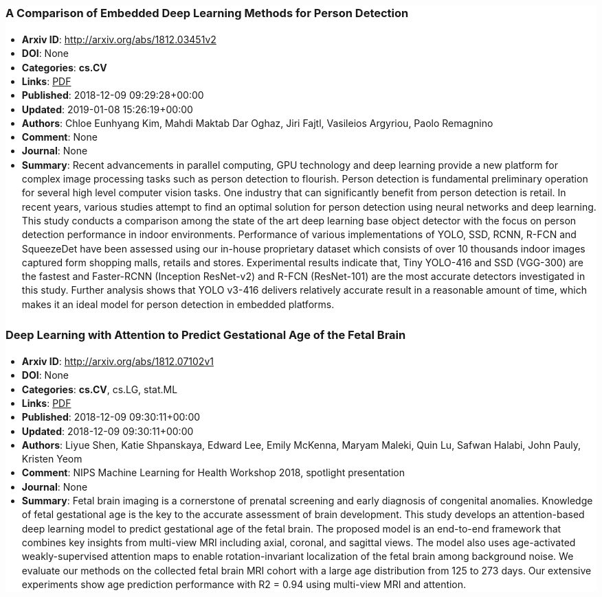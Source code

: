 

### A Comparison of Embedded Deep Learning Methods for Person Detection
- **Arxiv ID**: http://arxiv.org/abs/1812.03451v2
- **DOI**: None
- **Categories**: **cs.CV**
- **Links**: [PDF](http://arxiv.org/pdf/1812.03451v2)
- **Published**: 2018-12-09 09:29:28+00:00
- **Updated**: 2019-01-08 15:26:19+00:00
- **Authors**: Chloe Eunhyang Kim, Mahdi Maktab Dar Oghaz, Jiri Fajtl, Vasileios Argyriou, Paolo Remagnino
- **Comment**: None
- **Journal**: None
- **Summary**: Recent advancements in parallel computing, GPU technology and deep learning provide a new platform for complex image processing tasks such as person detection to flourish. Person detection is fundamental preliminary operation for several high level computer vision tasks. One industry that can significantly benefit from person detection is retail. In recent years, various studies attempt to find an optimal solution for person detection using neural networks and deep learning. This study conducts a comparison among the state of the art deep learning base object detector with the focus on person detection performance in indoor environments. Performance of various implementations of YOLO, SSD, RCNN, R-FCN and SqueezeDet have been assessed using our in-house proprietary dataset which consists of over 10 thousands indoor images captured form shopping malls, retails and stores. Experimental results indicate that, Tiny YOLO-416 and SSD (VGG-300) are the fastest and Faster-RCNN (Inception ResNet-v2) and R-FCN (ResNet-101) are the most accurate detectors investigated in this study. Further analysis shows that YOLO v3-416 delivers relatively accurate result in a reasonable amount of time, which makes it an ideal model for person detection in embedded platforms.



### Deep Learning with Attention to Predict Gestational Age of the Fetal Brain
- **Arxiv ID**: http://arxiv.org/abs/1812.07102v1
- **DOI**: None
- **Categories**: **cs.CV**, cs.LG, stat.ML
- **Links**: [PDF](http://arxiv.org/pdf/1812.07102v1)
- **Published**: 2018-12-09 09:30:11+00:00
- **Updated**: 2018-12-09 09:30:11+00:00
- **Authors**: Liyue Shen, Katie Shpanskaya, Edward Lee, Emily McKenna, Maryam Maleki, Quin Lu, Safwan Halabi, John Pauly, Kristen Yeom
- **Comment**: NIPS Machine Learning for Health Workshop 2018, spotlight
  presentation
- **Journal**: None
- **Summary**: Fetal brain imaging is a cornerstone of prenatal screening and early diagnosis of congenital anomalies. Knowledge of fetal gestational age is the key to the accurate assessment of brain development. This study develops an attention-based deep learning model to predict gestational age of the fetal brain. The proposed model is an end-to-end framework that combines key insights from multi-view MRI including axial, coronal, and sagittal views. The model also uses age-activated weakly-supervised attention maps to enable rotation-invariant localization of the fetal brain among background noise. We evaluate our methods on the collected fetal brain MRI cohort with a large age distribution from 125 to 273 days. Our extensive experiments show age prediction performance with R2 = 0.94 using multi-view MRI and attention.
